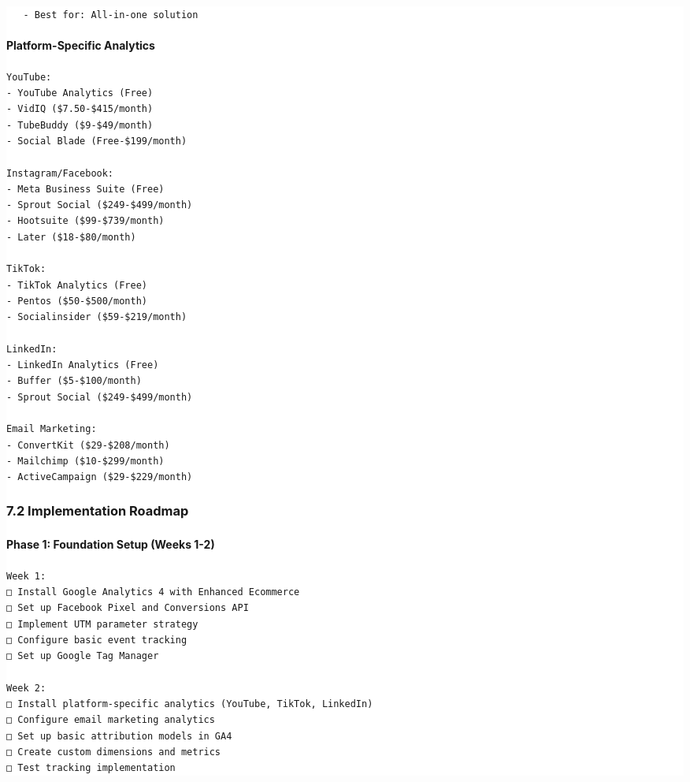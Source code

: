 ```
   - Best for: All-in-one solution
```

#### Platform-Specific Analytics
```
YouTube:
- YouTube Analytics (Free)
- VidIQ ($7.50-$415/month)
- TubeBuddy ($9-$49/month)
- Social Blade (Free-$199/month)

Instagram/Facebook:
- Meta Business Suite (Free)
- Sprout Social ($249-$499/month)
- Hootsuite ($99-$739/month)
- Later ($18-$80/month)

TikTok:
- TikTok Analytics (Free)
- Pentos ($50-$500/month)
- Socialinsider ($59-$219/month)

LinkedIn:
- LinkedIn Analytics (Free)
- Buffer ($5-$100/month)
- Sprout Social ($249-$499/month)

Email Marketing:
- ConvertKit ($29-$208/month)
- Mailchimp ($10-$299/month)
- ActiveCampaign ($29-$229/month)
```

### 7.2 Implementation Roadmap

#### Phase 1: Foundation Setup (Weeks 1-2)
```
Week 1:
□ Install Google Analytics 4 with Enhanced Ecommerce
□ Set up Facebook Pixel and Conversions API
□ Implement UTM parameter strategy
□ Configure basic event tracking
□ Set up Google Tag Manager

Week 2:
□ Install platform-specific analytics (YouTube, TikTok, LinkedIn)
□ Configure email marketing analytics
□ Set up basic attribution models in GA4
□ Create custom dimensions and metrics
□ Test tracking implementation
```

